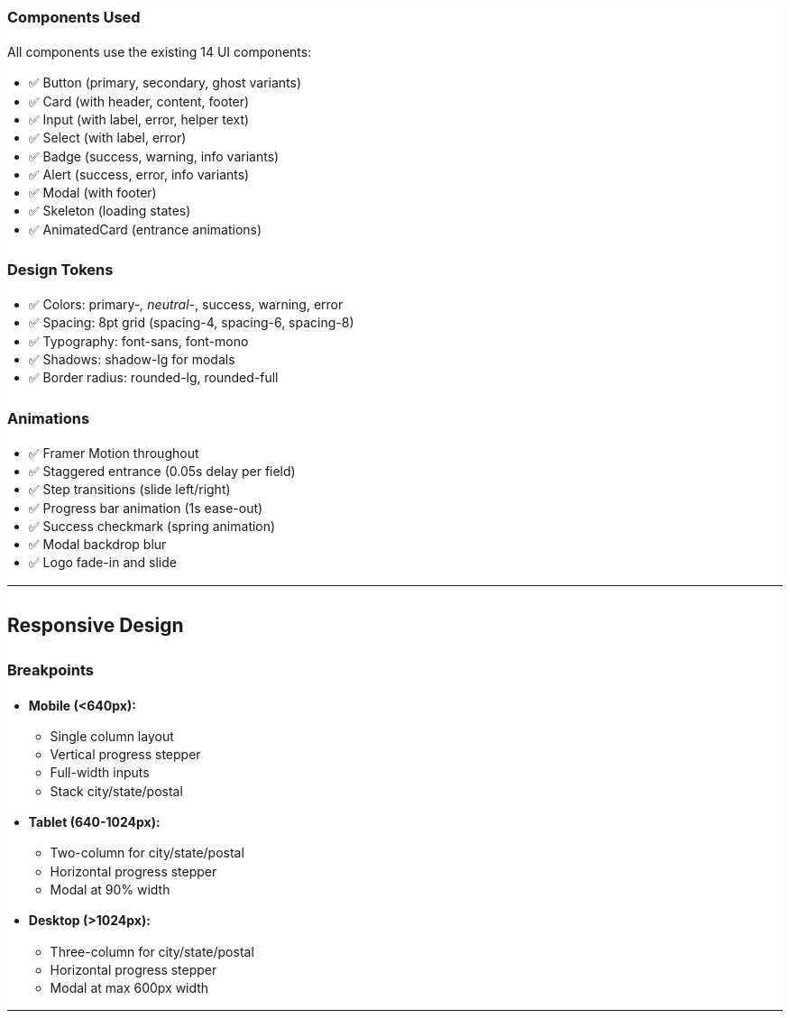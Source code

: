 ### Components Used
All components use the existing 14 UI components:
- ✅ Button (primary, secondary, ghost variants)
- ✅ Card (with header, content, footer)
- ✅ Input (with label, error, helper text)
- ✅ Select (with label, error)
- ✅ Badge (success, warning, info variants)
- ✅ Alert (success, error, info variants)
- ✅ Modal (with footer)
- ✅ Skeleton (loading states)
- ✅ AnimatedCard (entrance animations)

### Design Tokens
- ✅ Colors: primary-*, neutral-*, success, warning, error
- ✅ Spacing: 8pt grid (spacing-4, spacing-6, spacing-8)
- ✅ Typography: font-sans, font-mono
- ✅ Shadows: shadow-lg for modals
- ✅ Border radius: rounded-lg, rounded-full

### Animations
- ✅ Framer Motion throughout
- ✅ Staggered entrance (0.05s delay per field)
- ✅ Step transitions (slide left/right)
- ✅ Progress bar animation (1s ease-out)
- ✅ Success checkmark (spring animation)
- ✅ Modal backdrop blur
- ✅ Logo fade-in and slide

---

## Responsive Design

### Breakpoints
- **Mobile (<640px):**
  - Single column layout
  - Vertical progress stepper
  - Full-width inputs
  - Stack city/state/postal

- **Tablet (640-1024px):**
  - Two-column for city/state/postal
  - Horizontal progress stepper
  - Modal at 90% width

- **Desktop (>1024px):**
  - Three-column for city/state/postal
  - Horizontal progress stepper
  - Modal at max 600px width

---

